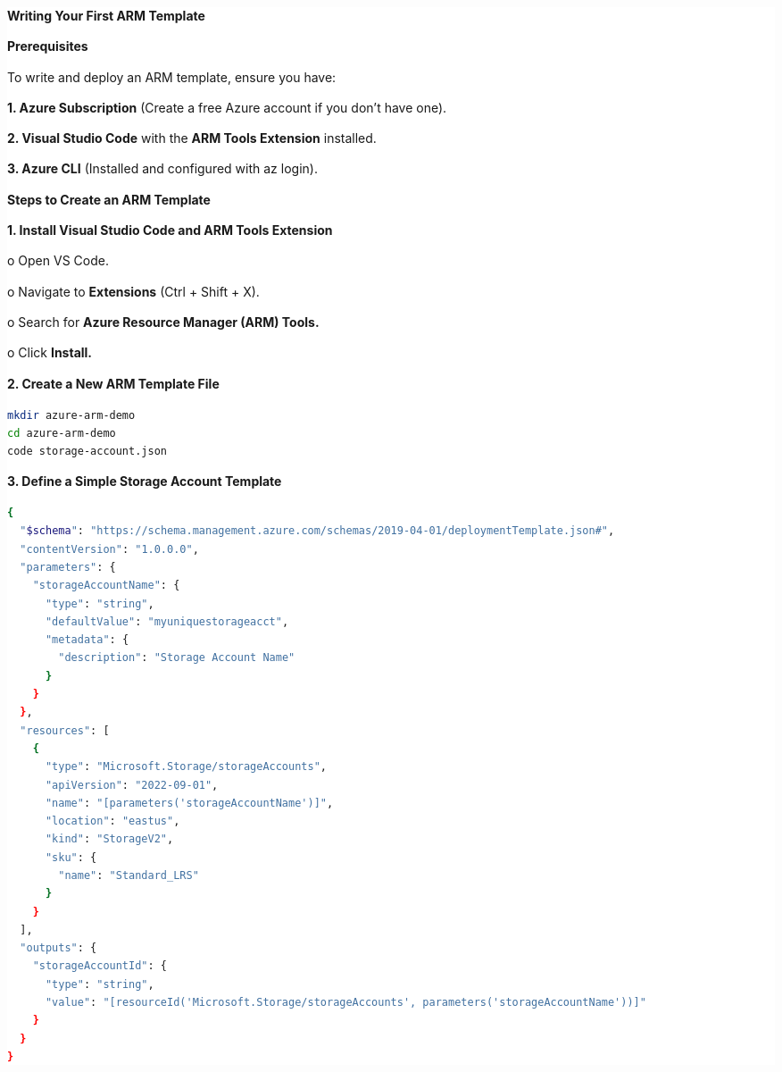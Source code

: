 **Writing Your First ARM Template**

**Prerequisites**

To write and deploy an ARM template, ensure you have:

**1.	Azure Subscription** (Create a free Azure account if you don’t have one).

**2.	Visual Studio Code** with the **ARM Tools Extension** installed.

**3.	Azure CLI** (Installed and configured with az login).

**Steps to Create an ARM Template**

**1.	Install Visual Studio Code and ARM Tools Extension**

o	Open VS Code.

o	Navigate to **Extensions** (Ctrl + Shift + X).

o	Search for **Azure Resource Manager (ARM) Tools.**

o	Click **Install.**

**2.	Create a New ARM Template File**

```sh
mkdir azure-arm-demo
cd azure-arm-demo
code storage-account.json
```

**3.	Define a Simple Storage Account Template**

```sh
{
  "$schema": "https://schema.management.azure.com/schemas/2019-04-01/deploymentTemplate.json#",
  "contentVersion": "1.0.0.0",
  "parameters": {
    "storageAccountName": {
      "type": "string",
      "defaultValue": "myuniquestorageacct",
      "metadata": {
        "description": "Storage Account Name"
      }
    }
  },
  "resources": [
    {
      "type": "Microsoft.Storage/storageAccounts",
      "apiVersion": "2022-09-01",
      "name": "[parameters('storageAccountName')]",
      "location": "eastus",
      "kind": "StorageV2",
      "sku": {
        "name": "Standard_LRS"
      }
    }
  ],
  "outputs": {
    "storageAccountId": {
      "type": "string",
      "value": "[resourceId('Microsoft.Storage/storageAccounts', parameters('storageAccountName'))]"
    }
  }
}
```
